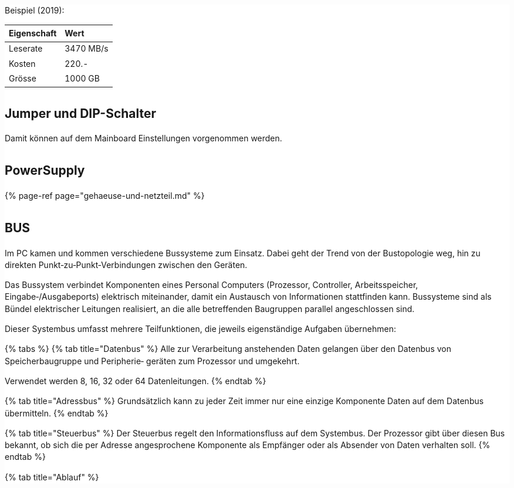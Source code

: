 Beispiel \(2019\):

| Eigenschaft | Wert |
| :--- | :--- |
| Leserate | 3470 MB/s |
| Kosten | 220.- |
| Grösse | 1000 GB |

## Jumper und DIP-Schalter

Damit können auf dem Mainboard Einstellungen vorgenommen werden.

## PowerSupply

{% page-ref page="gehaeuse-und-netzteil.md" %}

## BUS

Im PC kamen und kommen verschiedene Bussysteme zum Einsatz. Dabei geht der Trend von der Bustopologie weg, hin zu direkten Punkt‐zu‐Punkt‐Verbindungen zwischen den Geräten.

Das Bussystem verbindet Komponenten eines Personal Computers \(Prozessor, Controller, Arbeitsspeicher, Eingabe‐/Ausgabeports\) elektrisch miteinander, damit ein Austausch von Informationen stattfinden kann. Bussysteme sind als Bündel elektrischer Leitungen realisiert, an die alle betreffenden Baugruppen parallel angeschlossen sind.

Dieser Systembus umfasst mehrere Teilfunktionen, die jeweils eigenständige Aufgaben übernehmen:

{% tabs %}
{% tab title="Datenbus" %}
Alle zur Verarbeitung anstehenden Daten gelangen über den Datenbus von Speicherbaugruppe und Peripherie‐ geräten zum Prozessor und umgekehrt.

Verwendet werden 8, 16, 32 oder 64 Datenleitungen.
{% endtab %}

{% tab title="Adressbus" %}
Grundsätzlich kann zu jeder Zeit immer nur eine einzige Komponente Daten auf dem Datenbus übermitteln.
{% endtab %}

{% tab title="Steuerbus" %}
Der Steuerbus regelt den Informationsfluss auf dem Systembus. Der Prozessor gibt über diesen Bus bekannt, ob sich die per Adresse angesprochene Komponente als Empfänger oder als Absender von Daten verhalten soll.
{% endtab %}

{% tab title="Ablauf" %}